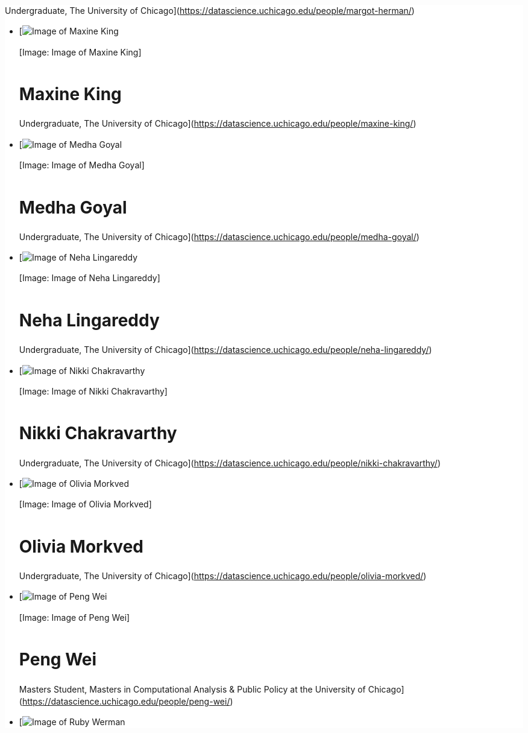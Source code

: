   Undergraduate, The University of Chicago](https://datascience.uchicago.edu/people/margot-herman/)
* [![Image of Maxine King](https://datascience.uchicago.edu/wp-content/uploads/2020/01/Maxine-King-300x300.jpg)

  [Image: Image of Maxine King]

  # Maxine King

  Undergraduate, The University of Chicago](https://datascience.uchicago.edu/people/maxine-king/)
* [![Image of Medha Goyal](https://datascience.uchicago.edu/wp-content/uploads/2020/01/Medha-Goyal-300x300.jpg)

  [Image: Image of Medha Goyal]

  # Medha Goyal

  Undergraduate, The University of Chicago](https://datascience.uchicago.edu/people/medha-goyal/)
* [![Image of Neha Lingareddy](https://datascience.uchicago.edu/wp-content/uploads/2020/01/Neha-Lingareddy-300x300.jpg)

  [Image: Image of Neha Lingareddy]

  # Neha Lingareddy

  Undergraduate, The University of Chicago](https://datascience.uchicago.edu/people/neha-lingareddy/)
* [![Image of Nikki Chakravarthy](https://datascience.uchicago.edu/wp-content/uploads/2020/01/Nikhita-Chakravarthy-300x300.jpg)

  [Image: Image of Nikki Chakravarthy]

  # Nikki Chakravarthy

  Undergraduate, The University of Chicago](https://datascience.uchicago.edu/people/nikki-chakravarthy/)
* [![Image of Olivia Morkved](https://datascience.uchicago.edu/wp-content/uploads/2020/01/IMG_0507-300x300.jpg)

  [Image: Image of Olivia Morkved]

  # Olivia Morkved

  Undergraduate, The University of Chicago](https://datascience.uchicago.edu/people/olivia-morkved/)
* [![Image of Peng Wei](https://datascience.uchicago.edu/wp-content/uploads/2020/01/Peng-Wei-e1578359711109-300x300.jpg)

  [Image: Image of Peng Wei]

  # Peng Wei

  Masters Student, Masters in Computational Analysis & Public Policy at the University of Chicago](https://datascience.uchicago.edu/people/peng-wei/)
* [![Image of Ruby Werman](https://datascience.uchicago.edu/wp-content/uploads/2020/01/Ruby-Werman-300x300.jpg)
